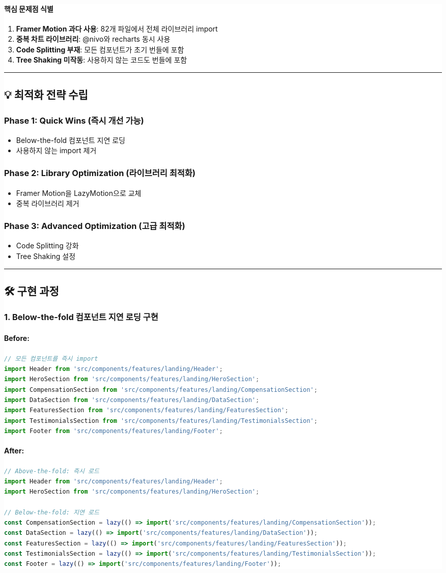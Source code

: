 #### 핵심 문제점 식별
1. **Framer Motion 과다 사용**: 82개 파일에서 전체 라이브러리 import
2. **중복 차트 라이브러리**: @nivo와 recharts 동시 사용
3. **Code Splitting 부재**: 모든 컴포넌트가 초기 번들에 포함
4. **Tree Shaking 미작동**: 사용하지 않는 코드도 번들에 포함

---

## 💡 최적화 전략 수립

### Phase 1: Quick Wins (즉시 개선 가능)
- Below-the-fold 컴포넌트 지연 로딩
- 사용하지 않는 import 제거

### Phase 2: Library Optimization (라이브러리 최적화)
- Framer Motion을 LazyMotion으로 교체
- 중복 라이브러리 제거

### Phase 3: Advanced Optimization (고급 최적화)
- Code Splitting 강화
- Tree Shaking 설정

---

## 🛠 구현 과정

### 1. Below-the-fold 컴포넌트 지연 로딩 구현

#### Before:
```typescript
// 모든 컴포넌트를 즉시 import
import Header from 'src/components/features/landing/Header';
import HeroSection from 'src/components/features/landing/HeroSection';
import CompensationSection from 'src/components/features/landing/CompensationSection';
import DataSection from 'src/components/features/landing/DataSection';
import FeaturesSection from 'src/components/features/landing/FeaturesSection';
import TestimonialsSection from 'src/components/features/landing/TestimonialsSection';
import Footer from 'src/components/features/landing/Footer';
```

#### After:
```typescript
// Above-the-fold: 즉시 로드
import Header from 'src/components/features/landing/Header';
import HeroSection from 'src/components/features/landing/HeroSection';

// Below-the-fold: 지연 로드
const CompensationSection = lazy(() => import('src/components/features/landing/CompensationSection'));
const DataSection = lazy(() => import('src/components/features/landing/DataSection'));
const FeaturesSection = lazy(() => import('src/components/features/landing/FeaturesSection'));
const TestimonialsSection = lazy(() => import('src/components/features/landing/TestimonialsSection'));
const Footer = lazy(() => import('src/components/features/landing/Footer'));
```
